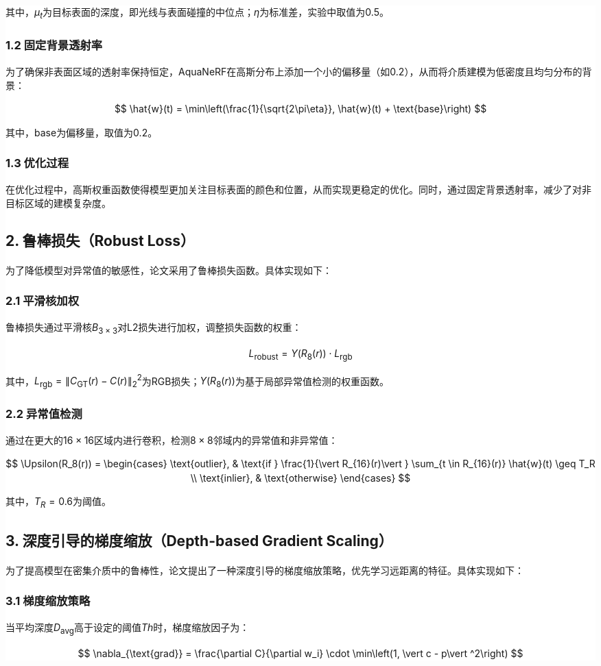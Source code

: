 其中，$\mu_t$为目标表面的深度，即光线与表面碰撞的中位点；$\eta$为标准差，实验中取值为0.5。

### 1.2 固定背景透射率

为了确保非表面区域的透射率保持恒定，AquaNeRF在高斯分布上添加一个小的偏移量（如0.2），从而将介质建模为低密度且均匀分布的背景：

$$
\hat{w}(t) = \min\left(\frac{1}{\sqrt{2\pi\eta}}, \hat{w}(t) + \text{base}\right)
$$

其中，$\text{base}$为偏移量，取值为0.2。

### 1.3 优化过程

在优化过程中，高斯权重函数使得模型更加关注目标表面的颜色和位置，从而实现更稳定的优化。同时，通过固定背景透射率，减少了对非目标区域的建模复杂度。

## 2. 鲁棒损失（Robust Loss）

为了降低模型对异常值的敏感性，论文采用了鲁棒损失函数。具体实现如下：

### 2.1 平滑核加权

鲁棒损失通过平滑核$B_{3\times3}$对L2损失进行加权，调整损失函数的权重：

$$
L_{\text{robust}} = \Upsilon(R_8(r)) \cdot L_{\text{rgb}}
$$

其中，$L_{\text{rgb}} = \|C_{\text{GT}}(r) - C(r)\|_2^2$为RGB损失；$\Upsilon(R_8(r))$为基于局部异常值检测的权重函数。

### 2.2 异常值检测

通过在更大的$16\times16$区域内进行卷积，检测$8\times8$邻域内的异常值和非异常值：

$$
\Upsilon(R_8(r)) = \begin{cases}
\text{outlier}, & \text{if } \frac{1}{\vert R_{16}(r)\vert } \sum_{t \in R_{16}(r)} \hat{w}(t) \geq T_R \\
\text{inlier}, & \text{otherwise}
\end{cases}
$$

其中，$T_R = 0.6$为阈值。

## 3. 深度引导的梯度缩放（Depth-based Gradient Scaling）

为了提高模型在密集介质中的鲁棒性，论文提出了一种深度引导的梯度缩放策略，优先学习远距离的特征。具体实现如下：

### 3.1 梯度缩放策略

当平均深度$D_{\text{avg}}$高于设定的阈值$Th$时，梯度缩放因子为：

$$
\nabla_{\text{grad}} = \frac{\partial C}{\partial w_i} \cdot \min\left(1, \vert c - p\vert ^2\right)
$$
